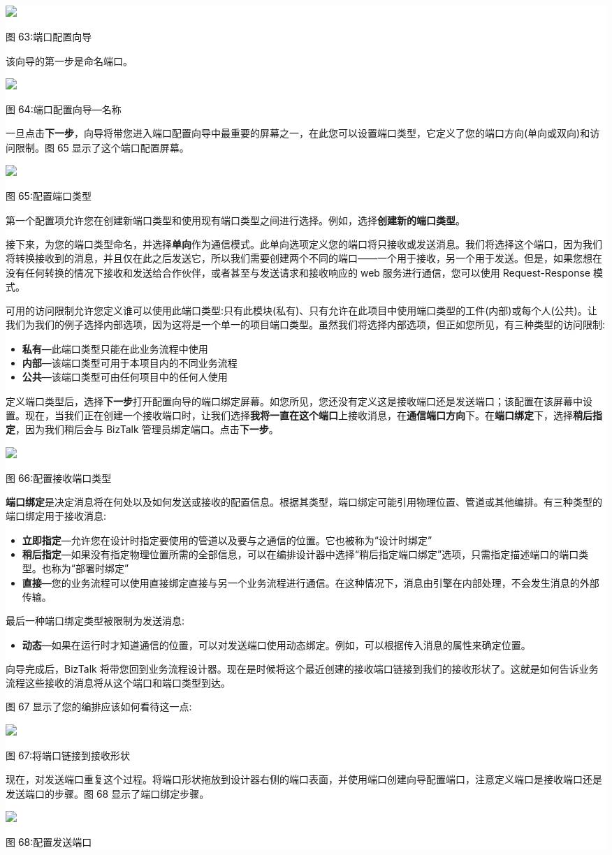![](../Images/image167.png)

图 63:端口配置向导

该向导的第一步是命名端口。

![](../Images/image168.png)

图 64:端口配置向导—名称

一旦点击**下一步**，向导将带您进入端口配置向导中最重要的屏幕之一，在此您可以设置端口类型，它定义了您的端口方向(单向或双向)和访问限制。图 65 显示了这个端口配置屏幕。

![](../Images/image169.png)

图 65:配置端口类型

第一个配置项允许您在创建新端口类型和使用现有端口类型之间进行选择。例如，选择**创建新的端口类型**。

接下来，为您的端口类型命名，并选择**单向**作为通信模式。此单向选项定义您的端口将只接收或发送消息。我们将选择这个端口，因为我们将转换接收到的消息，并且仅在此之后发送它，所以我们需要创建两个不同的端口——一个用于接收，另一个用于发送。但是，如果您想在没有任何转换的情况下接收和发送给合作伙伴，或者甚至与发送请求和接收响应的 web 服务进行通信，您可以使用 Request-Response 模式。

可用的访问限制允许您定义谁可以使用此端口类型:只有此模块(私有)、只有允许在此项目中使用端口类型的工件(内部)或每个人(公共)。让我们为我们的例子选择内部选项，因为这将是一个单一的项目端口类型。虽然我们将选择内部选项，但正如您所见，有三种类型的访问限制:

*   **私有**—此端口类型只能在此业务流程中使用
*   **内部**—该端口类型可用于本项目内的不同业务流程
*   **公共**—该端口类型可由任何项目中的任何人使用

定义端口类型后，选择**下一步**打开配置向导的端口绑定屏幕。如您所见，您还没有定义这是接收端口还是发送端口；该配置在该屏幕中设置。现在，当我们正在创建一个接收端口时，让我们选择**我将一直在这个端口**上接收消息，在**通信端口方向**下。在**端口绑定**下，选择**稍后指定**，因为我们稍后会与 BizTalk 管理员绑定端口。点击**下一步**。

![](../Images/image170.png)

图 66:配置接收端口类型

**端口绑定**是决定消息将在何处以及如何发送或接收的配置信息。根据其类型，端口绑定可能引用物理位置、管道或其他编排。有三种类型的端口绑定用于接收消息:

*   **立即指定**—允许您在设计时指定要使用的管道以及要与之通信的位置。它也被称为“设计时绑定”
*   **稍后指定**—如果没有指定物理位置所需的全部信息，可以在编排设计器中选择“稍后指定端口绑定”选项，只需指定描述端口的端口类型。也称为“部署时绑定”
*   **直接**—您的业务流程可以使用直接绑定直接与另一个业务流程进行通信。在这种情况下，消息由引擎在内部处理，不会发生消息的外部传输。

最后一种端口绑定类型被限制为发送消息:

*   **动态**—如果在运行时才知道通信的位置，可以对发送端口使用动态绑定。例如，可以根据传入消息的属性来确定位置。

向导完成后，BizTalk 将带您回到业务流程设计器。现在是时候将这个最近创建的接收端口链接到我们的接收形状了。这就是如何告诉业务流程这些接收的消息将从这个端口和端口类型到达。

图 67 显示了您的编排应该如何看待这一点:

![](../Images/image171.png)

图 67:将端口链接到接收形状

现在，对发送端口重复这个过程。将端口形状拖放到设计器右侧的端口表面，并使用端口创建向导配置端口，注意定义端口是接收端口还是发送端口的步骤。图 68 显示了端口绑定步骤。

![](../Images/image172.png)

图 68:配置发送端口
